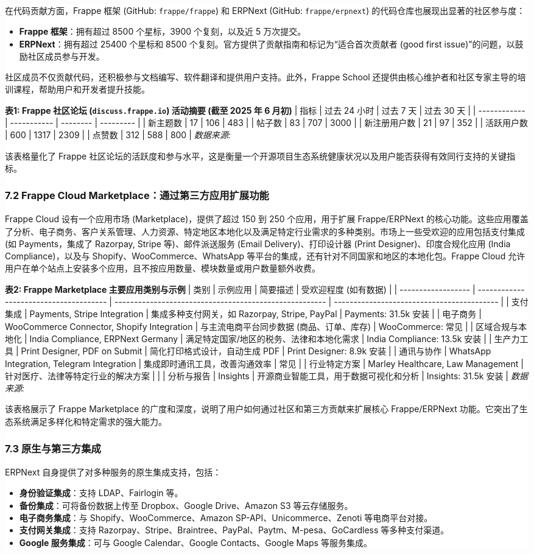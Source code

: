 在代码贡献方面，Frappe 框架 (GitHub: `frappe/frappe`) 和 ERPNext (GitHub: `frappe/erpnext`) 的代码仓库也展现出显著的社区参与度：
- **Frappe 框架**：拥有超过 8500 个星标，3900 个复刻，以及近 5 万次提交。
- **ERPNext**：拥有超过 25400 个星标和 8500 个复刻。官方提供了贡献指南和标记为“适合首次贡献者 (good first issue)”的问题，以鼓励社区成员参与开发。

社区成员不仅贡献代码，还积极参与文档编写、软件翻译和提供用户支持。此外，Frappe School 还提供由核心维护者和社区专家主导的培训课程，帮助用户和开发者提升技能。

**表1: Frappe 社区论坛 (`discuss.frappe.io`) 活动摘要 (截至 2025 年 6 月初)**
| 指标         | 过去 24 小时 | 过去 7 天 | 过去 30 天 |
| ------------ | ----------- | -------- | --------- |
| 新主题数     | 17          | 106      | 483       |
| 帖子数       | 83          | 707      | 3000      |
| 新注册用户数 | 21          | 97       | 352       |
| 活跃用户数   | 600         | 1317     | 2309      |
| 点赞数       | 312         | 588      | 800       |
*数据来源:*

该表格量化了 Frappe 社区论坛的活跃度和参与水平，这是衡量一个开源项目生态系统健康状况以及用户能否获得有效同行支持的关键指标。

### 7.2 Frappe Cloud Marketplace：通过第三方应用扩展功能
Frappe Cloud 设有一个应用市场 (Marketplace)，提供了超过 150 到 250 个应用，用于扩展 Frappe/ERPNext 的核心功能。这些应用覆盖了分析、电子商务、客户关系管理、人力资源、特定地区本地化以及满足特定行业需求的多种类别。市场上一些受欢迎的应用包括支付集成 (如 Payments，集成了 Razorpay, Stripe 等)、邮件派送服务 (Email Delivery)、打印设计器 (Print Designer)、印度合规化应用 (India Compliance)，以及与 Shopify、WooCommerce、WhatsApp 等平台的集成，还有针对不同国家和地区的本地化包。Frappe Cloud 允许用户在单个站点上安装多个应用，且不按应用数量、模块数量或用户数量额外收费。

**表2: Frappe Marketplace 主要应用类别与示例**
| 类别               | 示例应用                               | 简要描述                                               | 受欢迎程度 (如有数据)                      |
| ------------------ | -------------------------------------- | ------------------------------------------------------ | ------------------------------------------ |
| 支付集成           | Payments, Stripe Integration           | 集成多种支付网关，如 Razorpay, Stripe, PayPal            | Payments: 31.5k 安装                     |
| 电子商务           | WooCommerce Connector, Shopify Integration | 与主流电商平台同步数据 (商品、订单、库存)                | WooCommerce: 常见                          |
| 区域合规与本地化   | India Compliance, ERPNext Germany      | 满足特定国家/地区的税务、法律和本地化需求              | India Compliance: 13.5k 安装             |
| 生产力工具         | Print Designer, PDF on Submit          | 简化打印格式设计，自动生成 PDF                         | Print Designer: 8.9k 安装                  |
| 通讯与协作         | WhatsApp Integration, Telegram Integration | 集成即时通讯工具，改善沟通效率                         | 常见                                       |
| 行业特定方案       | Marley Healthcare, Law Management      | 针对医疗、法律等特定行业的解决方案                     |                                            |
| 分析与报告         | Insights                               | 开源商业智能工具，用于数据可视化和分析                 | Insights: 31.5k 安装                     |
*数据来源:*

该表格展示了 Frappe Marketplace 的广度和深度，说明了用户如何通过社区和第三方贡献来扩展核心 Frappe/ERPNext 功能。它突出了生态系统满足多样化和特定需求的强大能力。

### 7.3 原生与第三方集成
ERPNext 自身提供了对多种服务的原生集成支持，包括：
- **身份验证集成**：支持 LDAP、Fairlogin 等。
- **备份集成**：可将备份数据上传至 Dropbox、Google Drive、Amazon S3 等云存储服务。
- **电子商务集成**：与 Shopify、WooCommerce、Amazon SP-API、Unicommerce、Zenoti 等电商平台对接。
- **支付网关集成**：支持 Razorpay、Stripe、Braintree、PayPal、Paytm、M-pesa、GoCardless 等多种支付渠道。
- **Google 服务集成**：可与 Google Calendar、Google Contacts、Google Maps 等服务集成。
